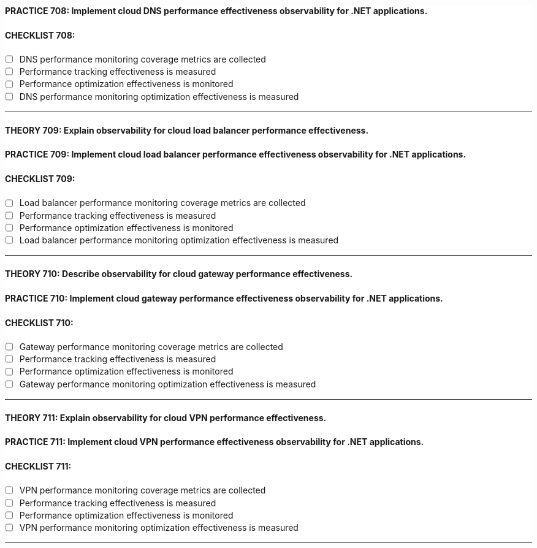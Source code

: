 #### PRACTICE 708: Implement cloud DNS performance effectiveness observability for .NET applications.

#### CHECKLIST 708:

- [ ] DNS performance monitoring coverage metrics are collected
- [ ] Performance tracking effectiveness is measured
- [ ] Performance optimization effectiveness is monitored
- [ ] DNS performance monitoring optimization effectiveness is measured

---

#### THEORY 709: Explain observability for cloud load balancer performance effectiveness.

#### PRACTICE 709: Implement cloud load balancer performance effectiveness observability for .NET applications.

#### CHECKLIST 709:

- [ ] Load balancer performance monitoring coverage metrics are collected
- [ ] Performance tracking effectiveness is measured
- [ ] Performance optimization effectiveness is monitored
- [ ] Load balancer performance monitoring optimization effectiveness is measured

---

#### THEORY 710: Describe observability for cloud gateway performance effectiveness.

#### PRACTICE 710: Implement cloud gateway performance effectiveness observability for .NET applications.

#### CHECKLIST 710:

- [ ] Gateway performance monitoring coverage metrics are collected
- [ ] Performance tracking effectiveness is measured
- [ ] Performance optimization effectiveness is monitored
- [ ] Gateway performance monitoring optimization effectiveness is measured

---

#### THEORY 711: Explain observability for cloud VPN performance effectiveness.

#### PRACTICE 711: Implement cloud VPN performance effectiveness observability for .NET applications.

#### CHECKLIST 711:

- [ ] VPN performance monitoring coverage metrics are collected
- [ ] Performance tracking effectiveness is measured
- [ ] Performance optimization effectiveness is monitored
- [ ] VPN performance monitoring optimization effectiveness is measured

---